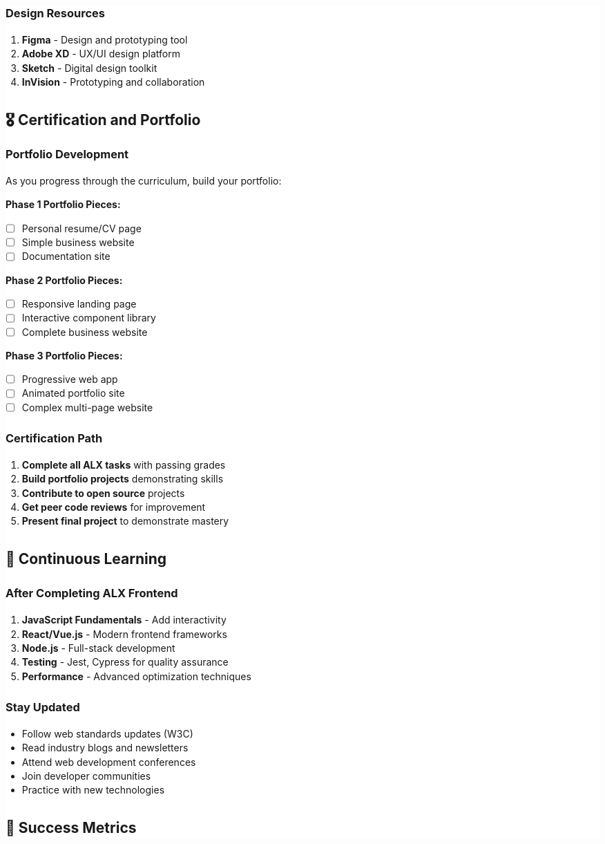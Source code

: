 ### Design Resources
1. **Figma** - Design and prototyping tool
2. **Adobe XD** - UX/UI design platform
3. **Sketch** - Digital design toolkit
4. **InVision** - Prototyping and collaboration

## 🎖️ Certification and Portfolio

### Portfolio Development
As you progress through the curriculum, build your portfolio:

**Phase 1 Portfolio Pieces:**
- [ ] Personal resume/CV page
- [ ] Simple business website
- [ ] Documentation site

**Phase 2 Portfolio Pieces:**
- [ ] Responsive landing page
- [ ] Interactive component library
- [ ] Complete business website

**Phase 3 Portfolio Pieces:**
- [ ] Progressive web app
- [ ] Animated portfolio site
- [ ] Complex multi-page website

### Certification Path
1. **Complete all ALX tasks** with passing grades
2. **Build portfolio projects** demonstrating skills
3. **Contribute to open source** projects
4. **Get peer code reviews** for improvement
5. **Present final project** to demonstrate mastery

## 🔄 Continuous Learning

### After Completing ALX Frontend
1. **JavaScript Fundamentals** - Add interactivity
2. **React/Vue.js** - Modern frontend frameworks
3. **Node.js** - Full-stack development
4. **Testing** - Jest, Cypress for quality assurance
5. **Performance** - Advanced optimization techniques

### Stay Updated
- Follow web standards updates (W3C)
- Read industry blogs and newsletters
- Attend web development conferences
- Join developer communities
- Practice with new technologies

## 🎯 Success Metrics
